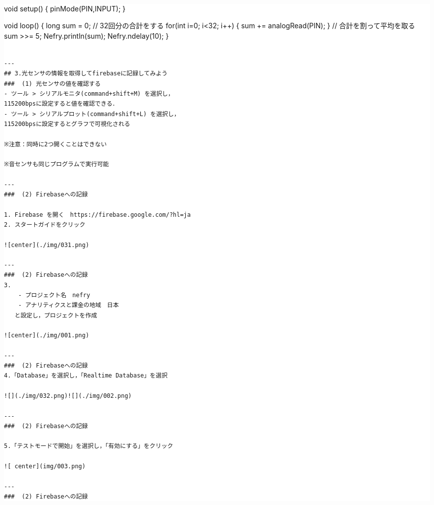 void setup()
{
  pinMode(PIN,INPUT);
}

void loop()
{
  long sum = 0;
  // 32回分の合計をする
  for(int i=0; i<32; i++)
  {
    sum += analogRead(PIN);
  }
  // 合計を割って平均を取る
  sum >>= 5;
  Nefry.println(sum);
  Nefry.ndelay(10);
}
```

---
## 3.光センサの情報を取得してfirebaseに記録してみよう
###  (1) 光センサの値を確認する
- ツール > シリアルモニタ(command+shift+M) を選択し，
115200bpsに設定すると値を確認できる．
- ツール > シリアルプロット(command+shift+L) を選択し，
115200bpsに設定するとグラフで可視化される

※注意：同時に2つ開くことはできない

※音センサも同じプログラムで実行可能

---
###  (2) Firebaseへの記録

1. Firebase を開く　https://firebase.google.com/?hl=ja
2. スタートガイドをクリック

![center](./img/031.png)

---
###  (2) Firebaseへの記録
3.
    - プロジェクト名　nefry
    - アナリティクスと課金の地域　日本
   と設定し，プロジェクトを作成

![center](./img/001.png)

---
###  (2) Firebaseへの記録
4.「Database」を選択し，「Realtime Database」を選択

![](./img/032.png)![](./img/002.png)

---
###  (2) Firebaseへの記録

5.「テストモードで開始」を選択し，「有効にする」をクリック

![ center](img/003.png)

---
###  (2) Firebaseへの記録
```